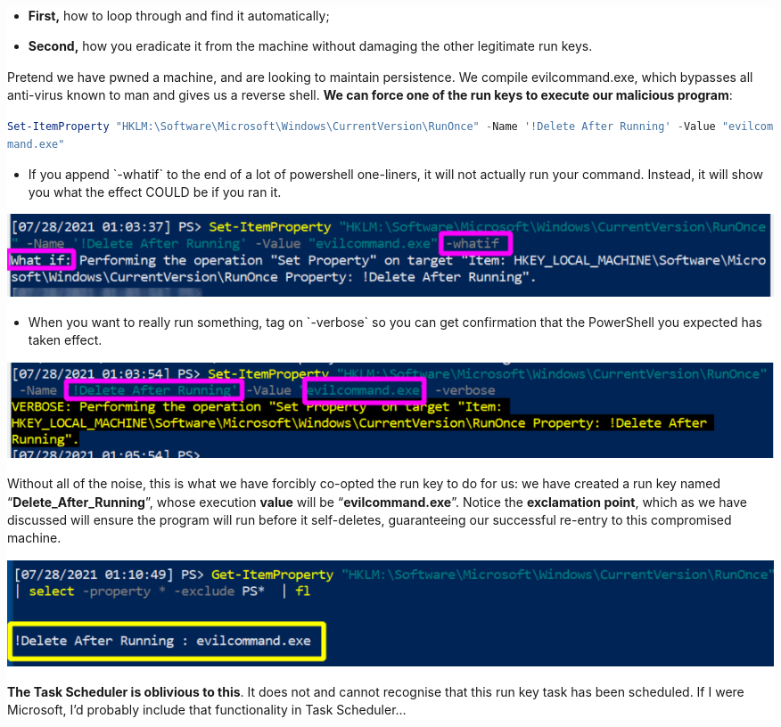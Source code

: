 - **First,** how to loop through and find it automatically;

- **Second,** how you eradicate it from the machine without damaging the other legitimate run keys.

Pretend we have pwned a machine, and are looking to maintain persistence. We compile evilcommand.exe, which bypasses all anti-virus known to man and gives us a reverse shell. **We can force one of the run keys to execute our malicious program**:

```powershell
Set-ItemProperty "HKLM:\Software\Microsoft\Windows\CurrentVersion\RunOnce" -Name '!Delete After Running' -Value "evilcommand.exe"
```

- If you append \`-whatif\` to the end of a lot of powershell one-liners, it will not actually run your command. Instead, it will show you what the effect COULD be if you ran it. 

![2021 07 28 09 04](images/2021-07-28_09-04-1024x110.png)

- When you want to really run something, tag on \`-verbose\` so you can get confirmation that the PowerShell you expected has taken effect.

![2021 07 28 09 06](images/2021-07-28_09-06-1024x128.png)

Without all of the noise, this is what we have forcibly co-opted the run key to do for us: we have created a run key named “**Delete\_After\_Running**”, whose execution **value** will be “**evilcommand.exe**”. Notice the **exclamation point**, which as we have discussed will ensure the program will run before it self-deletes, guaranteeing our successful re-entry to this compromised machine.

![2021 07 28 09 11](images/2021-07-28_09-11-1024x142.png)

**The Task Scheduler is oblivious to this**. It does not and cannot recognise that this run key task has been scheduled. If I were Microsoft, I’d probably include that functionality in Task Scheduler…
